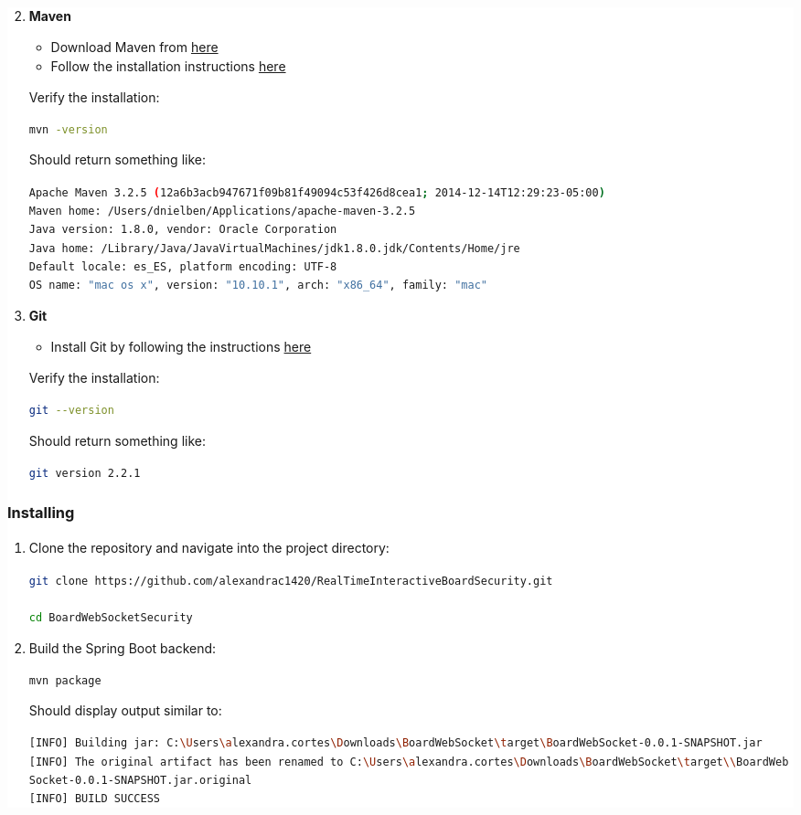 2. **Maven**
    - Download Maven from [here](http://maven.apache.org/download.html)
    - Follow the installation instructions [here](http://maven.apache.org/download.html#Installation)

    Verify the installation:
    ```sh
    mvn -version
    ```
    Should return something like:
    ```sh
    Apache Maven 3.2.5 (12a6b3acb947671f09b81f49094c53f426d8cea1; 2014-12-14T12:29:23-05:00)
    Maven home: /Users/dnielben/Applications/apache-maven-3.2.5
    Java version: 1.8.0, vendor: Oracle Corporation
    Java home: /Library/Java/JavaVirtualMachines/jdk1.8.0.jdk/Contents/Home/jre
    Default locale: es_ES, platform encoding: UTF-8
    OS name: "mac os x", version: "10.10.1", arch: "x86_64", family: "mac"
    ```

3. **Git**
    - Install Git by following the instructions [here](http://git-scm.com/book/en/v2/Getting-Started-Installing-Git)

    Verify the installation:
    ```sh
    git --version
    ```
    Should return something like:
    ```sh
    git version 2.2.1
    ```


### Installing

1. Clone the repository and navigate into the project directory:
    ```sh
    git clone https://github.com/alexandrac1420/RealTimeInteractiveBoardSecurity.git

    cd BoardWebSocketSecurity
    ```

2. Build the Spring Boot backend:
    ```sh
    mvn package
    ```

    Should display output similar to:
    ```sh
    [INFO] Building jar: C:\Users\alexandra.cortes\Downloads\BoardWebSocket\target\BoardWebSocket-0.0.1-SNAPSHOT.jar       
    [INFO] The original artifact has been renamed to C:\Users\alexandra.cortes\Downloads\BoardWebSocket\target\\BoardWebSocket-0.0.1-SNAPSHOT.jar.original
    [INFO] BUILD SUCCESS
    ```
